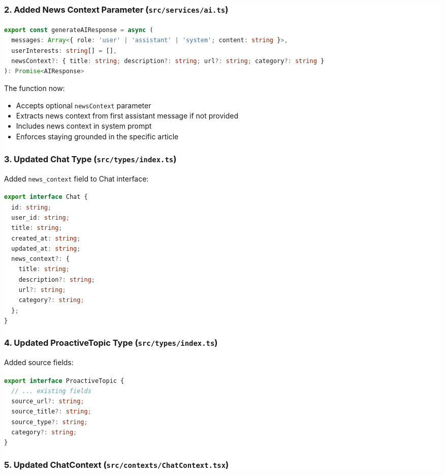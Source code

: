 ### 2. **Added News Context Parameter** (`src/services/ai.ts`)

```typescript
export const generateAIResponse = async (
  messages: Array<{ role: 'user' | 'assistant' | 'system'; content: string }>,
  userInterests: string[] = [],
  newsContext?: { title: string; description?: string; url?: string; category?: string }
): Promise<AIResponse>
```

The function now:
- Accepts optional `newsContext` parameter
- Extracts news context from first assistant message if not provided
- Includes news context in system prompt
- Enforces staying grounded in the specific article

### 3. **Updated Chat Type** (`src/types/index.ts`)

Added `news_context` field to Chat interface:
```typescript
export interface Chat {
  id: string;
  user_id: string;
  title: string;
  created_at: string;
  updated_at: string;
  news_context?: {
    title: string;
    description?: string;
    url?: string;
    category?: string;
  };
}
```

### 4. **Updated ProactiveTopic Type** (`src/types/index.ts`)

Added source fields:
```typescript
export interface ProactiveTopic {
  // ... existing fields
  source_url?: string;
  source_title?: string;
  source_type?: string;
  category?: string;
}
```

### 5. **Updated ChatContext** (`src/contexts/ChatContext.tsx`)
